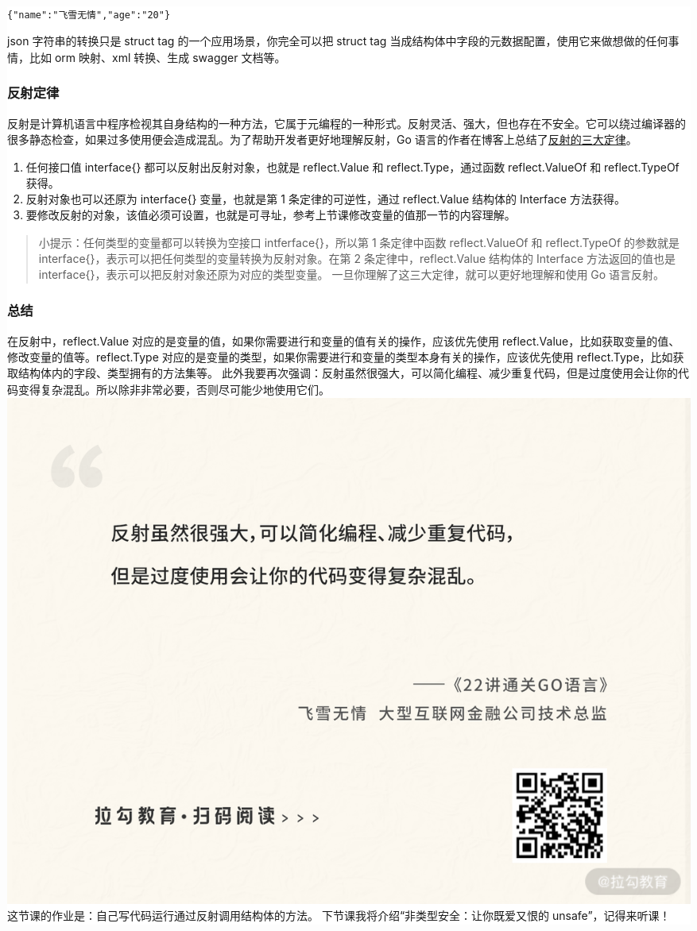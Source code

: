 ```plaintext
{"name":"飞雪无情","age":"20"}
```

json 字符串的转换只是 struct tag 的一个应用场景，你完全可以把 struct tag 当成结构体中字段的元数据配置，使用它来做想做的任何事情，比如 orm 映射、xml 转换、生成 swagger 文档等。
### 反射定律
反射是计算机语言中程序检视其自身结构的一种方法，它属于元编程的一种形式。反射灵活、强大，但也存在不安全。它可以绕过编译器的很多静态检查，如果过多使用便会造成混乱。为了帮助开发者更好地理解反射，Go 语言的作者在博客上总结了[反射的三大定律](https://blog.golang.org/laws-of-reflection)。
1.  任何接口值 interface{} 都可以反射出反射对象，也就是 reflect.Value 和 reflect.Type，通过函数 reflect.ValueOf 和 reflect.TypeOf 获得。
2.  反射对象也可以还原为 interface{} 变量，也就是第 1 条定律的可逆性，通过 reflect.Value 结构体的 Interface 方法获得。
3.  要修改反射的对象，该值必须可设置，也就是可寻址，参考上节课修改变量的值那一节的内容理解。
> 小提示：任何类型的变量都可以转换为空接口 intferface{}，所以第 1 条定律中函数 reflect.ValueOf 和 reflect.TypeOf 的参数就是 interface{}，表示可以把任何类型的变量转换为反射对象。在第 2 条定律中，reflect.Value 结构体的 Interface 方法返回的值也是 interface{}，表示可以把反射对象还原为对应的类型变量。
一旦你理解了这三大定律，就可以更好地理解和使用 Go 语言反射。
### 总结
在反射中，reflect.Value 对应的是变量的值，如果你需要进行和变量的值有关的操作，应该优先使用 reflect.Value，比如获取变量的值、修改变量的值等。reflect.Type 对应的是变量的类型，如果你需要进行和变量的类型本身有关的操作，应该优先使用 reflect.Type，比如获取结构体内的字段、类型拥有的方法集等。
此外我要再次强调：反射虽然很强大，可以简化编程、减少重复代码，但是过度使用会让你的代码变得复杂混乱。所以除非非常必要，否则尽可能少地使用它们。
![go语言15金句.png](assets/Cip5yF_Z2aWAS1bVAAVmaigbiLc421.png)
这节课的作业是：自己写代码运行通过反射调用结构体的方法。
下节课我将介绍“非类型安全：让你既爱又恨的 unsafe”，记得来听课！
```
